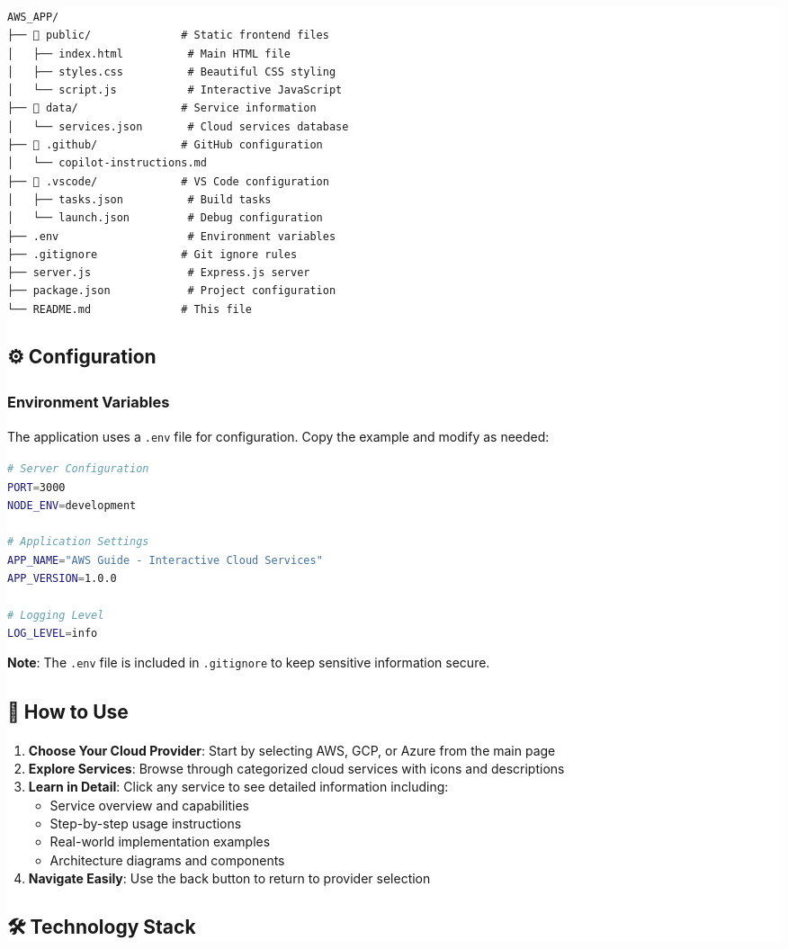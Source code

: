 ```
AWS_APP/
├── 📁 public/              # Static frontend files
│   ├── index.html          # Main HTML file
│   ├── styles.css          # Beautiful CSS styling
│   └── script.js           # Interactive JavaScript
├── 📁 data/                # Service information
│   └── services.json       # Cloud services database
├── 📁 .github/             # GitHub configuration
│   └── copilot-instructions.md
├── 📁 .vscode/             # VS Code configuration
│   ├── tasks.json          # Build tasks
│   └── launch.json         # Debug configuration
├── .env                    # Environment variables
├── .gitignore             # Git ignore rules
├── server.js               # Express.js server
├── package.json            # Project configuration
└── README.md              # This file
```

## ⚙️ Configuration

### Environment Variables

The application uses a `.env` file for configuration. Copy the example and modify as needed:

```bash
# Server Configuration
PORT=3000
NODE_ENV=development

# Application Settings
APP_NAME="AWS Guide - Interactive Cloud Services"
APP_VERSION=1.0.0

# Logging Level
LOG_LEVEL=info
```

**Note**: The `.env` file is included in `.gitignore` to keep sensitive information secure.

## 🎯 How to Use

1. **Choose Your Cloud Provider**: Start by selecting AWS, GCP, or Azure from the main page
2. **Explore Services**: Browse through categorized cloud services with icons and descriptions
3. **Learn in Detail**: Click any service to see detailed information including:
   - Service overview and capabilities
   - Step-by-step usage instructions
   - Real-world implementation examples
   - Architecture diagrams and components
4. **Navigate Easily**: Use the back button to return to provider selection

## 🛠️ Technology Stack
